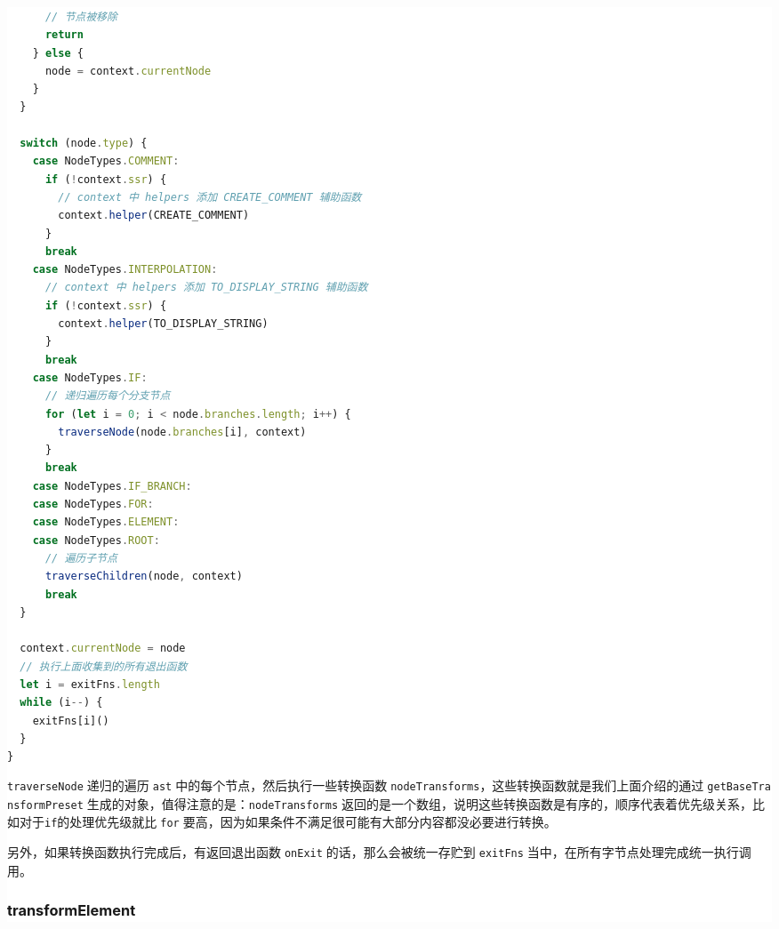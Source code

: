 ```js
      // 节点被移除
      return
    } else {
      node = context.currentNode
    }
  }

  switch (node.type) {
    case NodeTypes.COMMENT:
      if (!context.ssr) {
        // context 中 helpers 添加 CREATE_COMMENT 辅助函数
        context.helper(CREATE_COMMENT)
      }
      break
    case NodeTypes.INTERPOLATION:
      // context 中 helpers 添加 TO_DISPLAY_STRING 辅助函数
      if (!context.ssr) {
        context.helper(TO_DISPLAY_STRING)
      }
      break
    case NodeTypes.IF:
      // 递归遍历每个分支节点
      for (let i = 0; i < node.branches.length; i++) {
        traverseNode(node.branches[i], context)
      }
      break
    case NodeTypes.IF_BRANCH:
    case NodeTypes.FOR:
    case NodeTypes.ELEMENT:
    case NodeTypes.ROOT:
      // 遍历子节点
      traverseChildren(node, context)
      break
  }
  
  context.currentNode = node
  // 执行上面收集到的所有退出函数
  let i = exitFns.length
  while (i--) {
    exitFns[i]()
  }
}
```

`traverseNode` 递归的遍历 `ast` 中的每个节点，然后执行一些转换函数 `nodeTransforms`，这些转换函数就是我们上面介绍的通过 `getBaseTransformPreset` 生成的对象，值得注意的是：`nodeTransforms` 返回的是一个数组，说明这些转换函数是有序的，顺序代表着优先级关系，比如对于`if`的处理优先级就比 `for` 要高，因为如果条件不满足很可能有大部分内容都没必要进行转换。

另外，如果转换函数执行完成后，有返回退出函数 `onExit` 的话，那么会被统一存贮到 `exitFns` 当中，在所有字节点处理完成统一执行调用。

### transformElement
